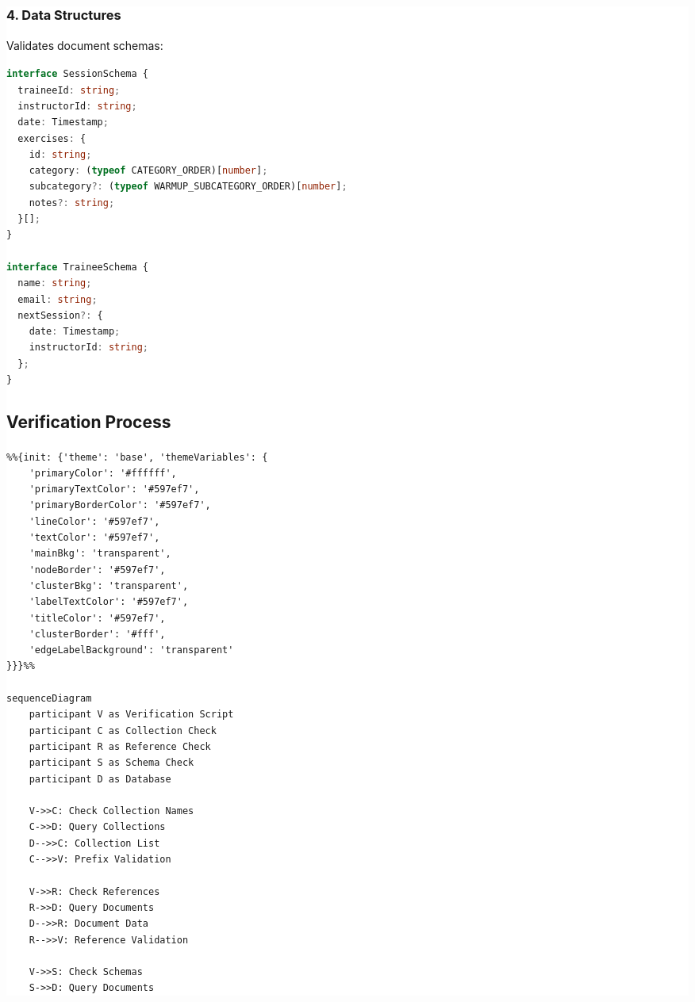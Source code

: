 ### 4. Data Structures

Validates document schemas:

```typescript
interface SessionSchema {
  traineeId: string;
  instructorId: string;
  date: Timestamp;
  exercises: {
    id: string;
    category: (typeof CATEGORY_ORDER)[number];
    subcategory?: (typeof WARMUP_SUBCATEGORY_ORDER)[number];
    notes?: string;
  }[];
}

interface TraineeSchema {
  name: string;
  email: string;
  nextSession?: {
    date: Timestamp;
    instructorId: string;
  };
}
```

## Verification Process

```mermaid
%%{init: {'theme': 'base', 'themeVariables': {
    'primaryColor': '#ffffff',
    'primaryTextColor': '#597ef7',
    'primaryBorderColor': '#597ef7',
    'lineColor': '#597ef7',
    'textColor': '#597ef7',
    'mainBkg': 'transparent',
    'nodeBorder': '#597ef7',
    'clusterBkg': 'transparent',
    'labelTextColor': '#597ef7',
    'titleColor': '#597ef7',
    'clusterBorder': '#fff',
    'edgeLabelBackground': 'transparent'
}}}%%

sequenceDiagram
    participant V as Verification Script
    participant C as Collection Check
    participant R as Reference Check
    participant S as Schema Check
    participant D as Database

    V->>C: Check Collection Names
    C->>D: Query Collections
    D-->>C: Collection List
    C-->>V: Prefix Validation

    V->>R: Check References
    R->>D: Query Documents
    D-->>R: Document Data
    R-->>V: Reference Validation

    V->>S: Check Schemas
    S->>D: Query Documents
```